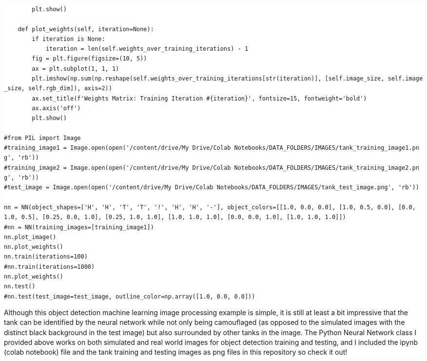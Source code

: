             plt.show()

        def plot_weights(self, iteration=None):
            if iteration is None:
                iteration = len(self.weights_over_training_iterations) - 1
            fig = plt.figure(figsize=(10, 5))
            ax = plt.subplot(1, 1, 1)
            plt.imshow(np.sum(np.reshape(self.weights_over_training_iterations[str(iteration)], [self.image_size, self.image_size, self.rgb_dim]), axis=2))
            ax.set_title(f'Weights Matrix: Training Iteration #{iteration}', fontsize=15, fontweight='bold')
            ax.axis('off')
            plt.show()

    #from PIL import Image
    #training_image1 = Image.open(open('/content/drive/My Drive/Colab Notebooks/DATA_FOLDERS/IMAGES/tank_training_image1.png', 'rb'))
    #training_image2 = Image.open(open('/content/drive/My Drive/Colab Notebooks/DATA_FOLDERS/IMAGES/tank_training_image2.png', 'rb'))
    #test_image = Image.open(open('/content/drive/My Drive/Colab Notebooks/DATA_FOLDERS/IMAGES/tank_test_image.png', 'rb'))

    nn = NN(object_shapes=['H', 'H', 'T', 'T', '!', 'H', 'H', '-'], object_colors=[[1.0, 0.0, 0.0], [1.0, 0.5, 0.0], [0.0, 1.0, 0.5], [0.25, 0.0, 1.0], [0.25, 1.0, 1.0], [1.0, 1.0, 1.0], [0.0, 0.0, 1.0], [1.0, 1.0, 1.0]])
    #nn = NN(training_images=[training_image1])
    nn.plot_image()
    nn.plot_weights()
    nn.train(iterations=100)
    #nn.train(iterations=1000)
    nn.plot_weights()
    nn.test()
    #nn.test(test_image=test_image, outline_color=np.array([1.0, 0.0, 0.0]))


Although this object detection machine learning image processing example is simple, it is still at least a bit impressive that the tank can be identified by the neural network while not only being camouflaged (as opposed to the simulated images with the distinct black background in the test image) but also surrounded by other tanks in the image. The Python Neural Network class I provided above works on both simulated and real world images for object detection training and testing, and I included the ipynb (colab notebook) file and the tank training and testing images as png files in this repository so check it out!
